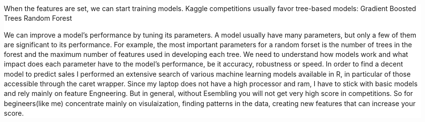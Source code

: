 When the features are set, we can start training models. Kaggle competitions usually favor tree-based models: Gradient Boosted Trees Random Forest

We can improve a model’s performance by tuning its parameters. A model usually have many parameters, but only a few of them are significant to its performance. For example, the most important parameters for a random forset is the number of trees in the forest and the maximum number of features used in developing each tree. We need to understand how models work and what impact does each parameter have to the model’s performance, be it accuracy, robustness or speed. In order to find a decent model to predict sales I performed an extensive search of various machine learning models available in R, in particular of those accessible through the caret wrapper. Since my laptop does not have a high processor and ram, I have to stick with basic models and rely mainly on feature Engneering. But in general, without Esembling you will not get very high score in competitions. So for begineers(like me) concentrate mainly on visulaization, finding patterns in the data, creating new features that can increase your score.
